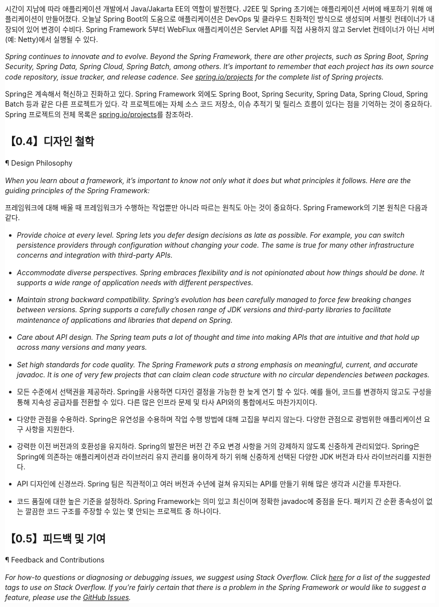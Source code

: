 시간이 지남에 따라 애플리케이션 개발에서 Java/Jakarta EE의 역할이 발전했다. J2EE 및 Spring 초기에는 애플리케이션 서버에 배포하기 위해 애플리케이션이 만들어졌다. 오늘날 Spring Boot의 도움으로 애플리케이션은 DevOps 및 클라우드 친화적인 방식으로 생성되며 서블릿 컨테이너가 내장되어 있어 변경이 수비다. Spring Framework 5부터 WebFlux 애플리케이션은 Servlet API를 직접 사용하지 않고 Servlet 컨테이너가 아닌 서버(예: Netty)에서 실행될 수 있다.

*Spring continues to innovate and to evolve. Beyond the Spring Framework, there are other projects, such as Spring Boot, Spring Security, Spring Data, Spring Cloud, Spring Batch, among others. It’s important to remember that each project has its own source code repository, issue tracker, and release cadence. See [spring.io/projects](https://spring.io/projects) for the complete list of Spring projects.*

Spring은 계속해서 혁신하고 진화하고 있다. Spring Framework 외에도 Spring Boot, Spring Security, Spring Data, Spring Cloud, Spring Batch 등과 같은 다른 프로젝트가 있다. 각 프로젝트에는 자체 소스 코드 저장소, 이슈 추적기 및 릴리스 흐름이 있다는 점을 기억하는 것이 중요하다. Spring 프로젝트의 전체 목록은 [spring.io/projects](https://spring.io/projects)를 참조하라.

## 【0.4】디자인 철학
¶ Design Philosophy

*When you learn about a framework, it’s important to know not only what it does but what principles it follows. Here are the guiding principles of the Spring Framework:*

프레임워크에 대해 배울 때 프레임워크가 수행하는 작업뿐만 아니라 따르는 원칙도 아는 것이 중요하다. Spring Framework의 기본 원칙은 다음과 같다.

- *Provide choice at every level. Spring lets you defer design decisions as late as possible. For example, you can switch persistence providers through configuration without changing your code. The same is true for many other infrastructure concerns and integration with third-party APIs.*
- *Accommodate diverse perspectives. Spring embraces flexibility and is not opinionated about how things should be done. It supports a wide range of application needs with different perspectives.*
- *Maintain strong backward compatibility. Spring’s evolution has been carefully managed to force few breaking changes between versions. Spring supports a carefully chosen range of JDK versions and third-party libraries to facilitate maintenance of applications and libraries that depend on Spring.*
- *Care about API design. The Spring team puts a lot of thought and time into making APIs that are intuitive and that hold up across many versions and many years.*
- *Set high standards for code quality. The Spring Framework puts a strong emphasis on meaningful, current, and accurate javadoc. It is one of very few projects that can claim clean code structure with no circular dependencies between packages.*

- 모든 수준에서 선택권을 제공하라. Spring을 사용하면 디자인 결정을 가능한 한 늦게 연기 할 수 있다. 예를 들어, 코드를 변경하지 않고도 구성을 통해 지속성 공급자를 전환할 수 있다. 다른 많은 인프라 문제 및 타사 API와의 통합에서도 마찬가지이다.
- 다양한 관점을 수용하라. Spring은 유연성을 수용하며 작업 수행 방법에 대해 고집을 부리지 않는다. 다양한 관점으로 광범위한 애플리케이션 요구 사항을 지원한다.
- 강력한 이전 버전과의 호환성을 유지하라. Spring의 발전은 버전 간 주요 변경 사항을 거의 강제하지 않도록 신중하게 관리되었다. Spring은 Spring에 의존하는 애플리케이션과 라이브러리 유지 관리를 용이하게 하기 위해 신중하게 선택된 다양한 JDK 버전과 타사 라이브러리를 지원한다.
- API 디자인에 신경쓰라. Spring 팀은 직관적이고 여러 버전과 수년에 걸쳐 유지되는 API를 만들기 위해 많은 생각과 시간을 투자한다.
- 코드 품질에 대한 높은 기준을 설정하라. Spring Framework는 의미 있고 최신이며 정확한 javadoc에 중점을 둔다. 패키지 간 순환 종속성이 없는 깔끔한 코드 구조를 주장할 수 있는 몇 안되는 프로젝트 중 하나이다.

## 【0.5】피드백 및 기여
¶ Feedback and Contributions

*For how-to questions or diagnosing or debugging issues, we suggest using Stack Overflow. Click [here](https://stackoverflow.com/questions/tagged/spring+or+spring-mvc+or+spring-aop+or+spring-jdbc+or+spring-r2dbc+or+spring-transactions+or+spring-annotations+or+spring-jms+or+spring-el+or+spring-test+or+spring+or+spring-orm+or+spring-jmx+or+spring-cache+or+spring-webflux+or+spring-rsocket?tab=Newest) for a list of the suggested tags to use on Stack Overflow. If you’re fairly certain that there is a problem in the Spring Framework or would like to suggest a feature, please use the [GitHub Issues](https://github.com/spring-projects/spring-framework/issues).*
